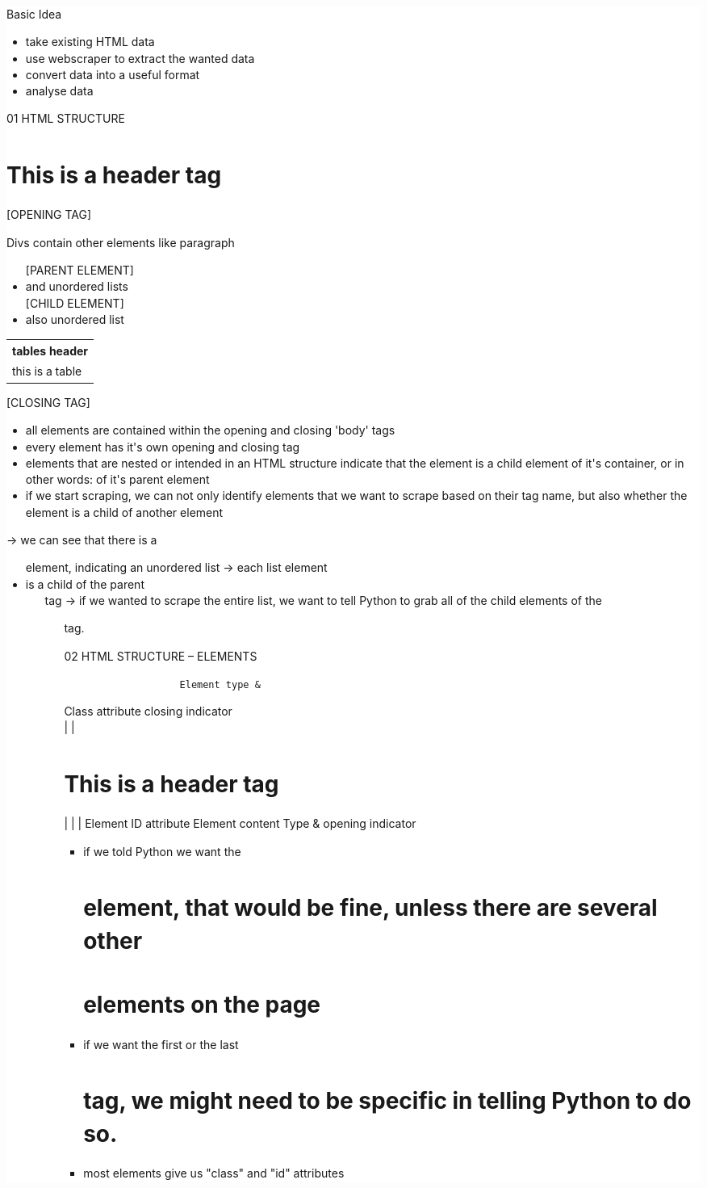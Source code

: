 Basic Idea

- take existing HTML data 
- use webscraper to extract the wanted data 
- convert data into a useful format 
- analyse data 

01 HTML STRUCTURE 

<body>
<h1>This is a header tag </h1>
     <div> [OPENING TAG]
	<p>Divs contain other elements like paragraph</p>
	<ul> [PARENT ELEMENT]
	   <li>and unordered lists</li> [CHILD ELEMENT]
	   <li>also unordered list</li>
	</ul>
	<table>
	    <th>tables header</th>
            <tr>
		<td>this is a table</td>
	    </tr>
	</table>
      </div> [CLOSING TAG]
</body>

- all elements are contained within the opening and closing 'body' tags
- every element has it's own opening and closing tag
- elements that are nested or intended in an HTML structure indicate that the element is a
  child element of it's container, or in other words: of it's parent element
- if we start scraping, we can not only identify elements that we want to scrape based on 
  their tag name, but also whether the element is a child of another element 

-> we can see that there is a <ul> element, indicating an unordered list 
-> each list element <li> is a child of the parent <ul> tag 
-> if we wanted to scrape the entire list, we want to tell Python to grab all of the child
   elements of the <ul> tag. 



02 HTML STRUCTURE – ELEMENTS

						Element type &
 Class attribute    				closing indicator 				
       |					    |
<h1 class="myClass" id="id_1">This is a header tag</h1>
 |		     |			|
Element		   ID attribute      Element content
Type & 
opening
indicator


- if we told Python we want the <h1> element, that would be fine, unless there are several 
  other <h1> elements on the page 
- if we want the first or the last <h1> tag, we might need to be specific in telling Python 
  to do so. 
- most elements give us "class" and "id" attributes
